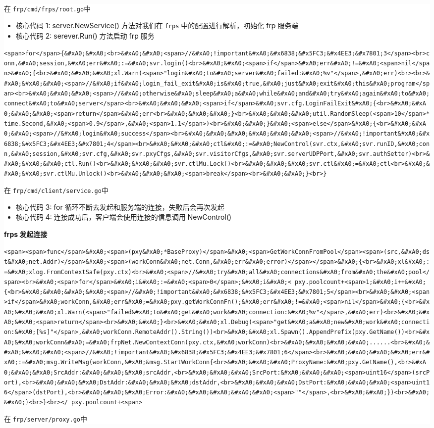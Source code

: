 在 `frp/cmd/frps/root.go`中

- 核心代码 1: server.NewService() 方法对我们在 `frps` 中的配置进行解析，初始化 frp 服务端
- 核心代码 2: serever.Run() 方法启动 frp 服务

```
<span>for</span>{&#xA0;&#xA0;<br>&#xA0;&#xA0;<span>//&#xA0;!important&#xA0;&#x6838;&#x5FC3;&#x4EE3;&#x7801;3</span><br>conn,&#xA0;session,&#xA0;err&#xA0;:=&#xA0;svr.login()<br>&#xA0;&#xA0;<span>if</span>&#xA0;err&#xA0;!=&#xA0;<span>nil</span>&#xA0;{<br>&#xA0;&#xA0;&#xA0;xl.Warn(<span>"login&#xA0;to&#xA0;server&#xA0;failed:&#xA0;%v"</span>,&#xA0;err)<br><br>&#xA0;&#xA0;&#xA0;<span>//&#xA0;if&#xA0;login_fail_exit&#xA0;is&#xA0;true,&#xA0;just&#xA0;exit&#xA0;this&#xA0;program</span><br>&#xA0;&#xA0;&#xA0;<span>//&#xA0;otherwise&#xA0;sleep&#xA0;a&#xA0;while&#xA0;and&#xA0;try&#xA0;again&#xA0;to&#xA0;connect&#xA0;to&#xA0;server</span><br>&#xA0;&#xA0;&#xA0;<span>if</span>&#xA0;svr.cfg.LoginFailExit&#xA0;{<br>&#xA0;&#xA0;&#xA0;&#xA0;<span>return</span>&#xA0;err<br>&#xA0;&#xA0;&#xA0;}<br>&#xA0;&#xA0;&#xA0;util.RandomSleep(<span>10</span>*time.Second,&#xA0;<span>0.9</span>,&#xA0;<span>1.1</span>)<br>&#xA0;&#xA0;}&#xA0;<span>else</span>&#xA0;{<br>&#xA0;&#xA0;&#xA0;<span>//&#xA0;login&#xA0;success</span><br>&#xA0;&#xA0;&#xA0;&#xA0;&#xA0;&#xA0;<span>//&#xA0;!important&#xA0;&#x6838;&#x5FC3;&#x4EE3;&#x7801;4</span><br>&#xA0;&#xA0;&#xA0;ctl&#xA0;:=&#xA0;NewControl(svr.ctx,&#xA0;svr.runID,&#xA0;conn,&#xA0;session,&#xA0;svr.cfg,&#xA0;svr.pxyCfgs,&#xA0;svr.visitorCfgs,&#xA0;svr.serverUDPPort,&#xA0;svr.authSetter)<br>&#xA0;&#xA0;&#xA0;ctl.Run()<br>&#xA0;&#xA0;&#xA0;svr.ctlMu.Lock()<br>&#xA0;&#xA0;&#xA0;svr.ctl&#xA0;=&#xA0;ctl<br>&#xA0;&#xA0;&#xA0;svr.ctlMu.Unlock()<br>&#xA0;&#xA0;&#xA0;<span>break</span><br>&#xA0;&#xA0;}<br>}
```

在 `frp/cmd/client/service.go`中

- 核心代码 3: for 循环不断去发起和服务端的连接，失败后会再次发起
- 核心代码 4: 连接成功后，客户端会使用连接的信息调用 NewControl()

**frps 发起连接**

```
<span><span>func</span>&#xA0;<span>(pxy&#xA0;*BaseProxy)</span>&#xA0;<span>GetWorkConnFromPool</span><span>(src,&#xA0;dst&#xA0;net.Addr)</span>&#xA0;<span>(workConn&#xA0;net.Conn,&#xA0;err&#xA0;error)</span></span>&#xA0;{<br>&#xA0;xl&#xA0;:=&#xA0;xlog.FromContextSafe(pxy.ctx)<br>&#xA0;<span>//&#xA0;try&#xA0;all&#xA0;connections&#xA0;from&#xA0;the&#xA0;pool</span><br>&#xA0;<span>for</span>&#xA0;i&#xA0;:=&#xA0;<span>0</span>;&#xA0;i&#xA0;< pxy.poolcount+<span>1;&#xA0;i++&#xA0;{<br>&#xA0;&#xA0;&#xA0;&#xA0;<span>//&#xA0;!important&#xA0;&#x6838;&#x5FC3;&#x4EE3;&#x7801;5</span><br>&#xA0;&#xA0;<span>if</span>&#xA0;workConn,&#xA0;err&#xA0;=&#xA0;pxy.getWorkConnFn();&#xA0;err&#xA0;!=&#xA0;<span>nil</span>&#xA0;{<br>&#xA0;&#xA0;&#xA0;xl.Warn(<span>"failed&#xA0;to&#xA0;get&#xA0;work&#xA0;connection:&#xA0;%v"</span>,&#xA0;err)<br>&#xA0;&#xA0;&#xA0;<span>return</span><br>&#xA0;&#xA0;}<br>&#xA0;&#xA0;xl.Debug(<span>"get&#xA0;a&#xA0;new&#xA0;work&#xA0;connection:&#xA0;[%s]"</span>,&#xA0;workConn.RemoteAddr().String())<br>&#xA0;&#xA0;xl.Spawn().AppendPrefix(pxy.GetName())<br>&#xA0;&#xA0;workConn&#xA0;=&#xA0;frpNet.NewContextConn(pxy.ctx,&#xA0;workConn)<br>&#xA0;&#xA0;&#xA0;&#xA0;......<br>&#xA0;&#xA0;&#xA0;&#xA0;<span>//&#xA0;!important&#xA0;&#x6838;&#x5FC3;&#x4EE3;&#x7801;6</span><br>&#xA0;&#xA0;&#xA0;&#xA0;err&#xA0;:=&#xA0;msg.WriteMsg(workConn,&#xA0;&msg.StartWorkConn{<br>&#xA0;&#xA0;&#xA0;ProxyName:&#xA0;pxy.GetName(),<br>&#xA0;&#xA0;&#xA0;SrcAddr:&#xA0;&#xA0;&#xA0;srcAddr,<br>&#xA0;&#xA0;&#xA0;SrcPort:&#xA0;&#xA0;&#xA0;<span>uint16</span>(srcPort),<br>&#xA0;&#xA0;&#xA0;DstAddr:&#xA0;&#xA0;&#xA0;dstAddr,<br>&#xA0;&#xA0;&#xA0;DstPort:&#xA0;&#xA0;&#xA0;<span>uint16</span>(dstPort),<br>&#xA0;&#xA0;&#xA0;Error:&#xA0;&#xA0;&#xA0;&#xA0;&#xA0;<span>""</span>,<br>&#xA0;&#xA0;})<br>&#xA0;&#xA0;}<br>}<br></ pxy.poolcount+<span>
```

在 `frp/server/proxy.go`中
